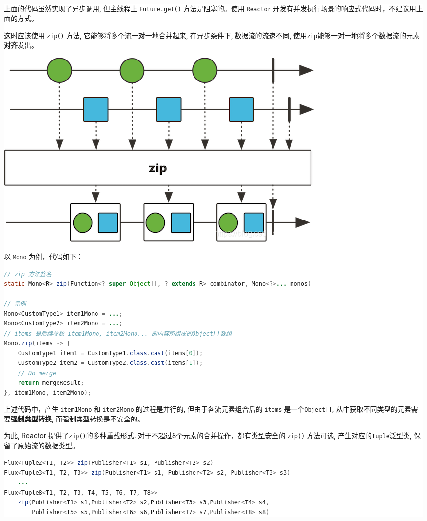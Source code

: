 上面的代码虽然实现了异步调用, 但主线程上 `Future.get()` 方法是阻塞的。使用 `Reactor` 开发有并发执行场景的响应式代码时，不建议用上面的方式。

这时应该使用 `zip()` 方法, 它能够将多个流**一对一**地合并起来, 在异步条件下, 数据流的流速不同, 使用`zip`能够一对一地将多个数据流的元素**对齐**发出。

![img](Reactor.assets/20210313180855938.png)

以 `Mono` 为例，代码如下：

```java
// zip 方法签名
static Mono<R> zip(Function<? super Object[], ? extends R> combinator, Mono<?>... monos)

// 示例
Mono<CustomType1> item1Mono = ...;
Mono<CustomType2> item2Mono = ...;
// items 是后续参数 item1Mono, item2Mono... 的内容所组成的Object[]数组
Mono.zip(items -> {
    CustomType1 item1 = CustomType1.class.cast(items[0]);
    CustomType2 item2 = CustomType2.class.cast(items[1]);
    // Do merge
    return mergeResult;
}, item1Mono, item2Mono);
```

上述代码中，产生 `item1Mono` 和 `item2Mono` 的过程是并行的, 但由于各流元素组合后的 `items` 是一个`Object[]`, 从中获取不同类型的元素需要**强制类型转换**, 而强制类型转换是不安全的。

为此, Reactor 提供了`zip()`的多种重载形式. 对于不超过8个元素的合并操作，都有类型安全的 `zip()` 方法可选, 产生对应的`Tuple`泛型类, 保留了原始流的数据类型。

```java
Flux<Tuple2<T1, T2>> zip(Publisher<T1> s1, Publisher<T2> s2)
Flux<Tuple3<T1, T2, T3>> zip(Publisher<T1> s1, Publisher<T2> s2, Publisher<T3> s3)
	...
Flux<Tuple8<T1, T2, T3, T4, T5, T6, T7, T8>> 
    zip(Publisher<T1> s1,Publisher<T2> s2,Publisher<T3> s3,Publisher<T4> s4,
    	Publisher<T5> s5,Publisher<T6> s6,Publisher<T7> s7,Publisher<T8> s8)
```
